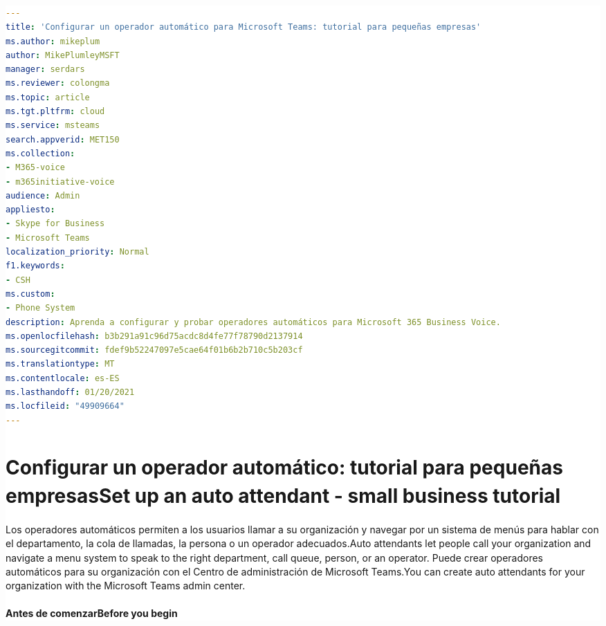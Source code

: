```yaml
---
title: 'Configurar un operador automático para Microsoft Teams: tutorial para pequeñas empresas'
ms.author: mikeplum
author: MikePlumleyMSFT
manager: serdars
ms.reviewer: colongma
ms.topic: article
ms.tgt.pltfrm: cloud
ms.service: msteams
search.appverid: MET150
ms.collection:
- M365-voice
- m365initiative-voice
audience: Admin
appliesto:
- Skype for Business
- Microsoft Teams
localization_priority: Normal
f1.keywords:
- CSH
ms.custom:
- Phone System
description: Aprenda a configurar y probar operadores automáticos para Microsoft 365 Business Voice.
ms.openlocfilehash: b3b291a91c96d75acdc8d4fe77f78790d2137914
ms.sourcegitcommit: fdef9b52247097e5cae64f01b6b2b710c5b203cf
ms.translationtype: MT
ms.contentlocale: es-ES
ms.lasthandoff: 01/20/2021
ms.locfileid: "49909664"
---
```

# <a name="set-up-an-auto-attendant---small-business-tutorial"></a><span data-ttu-id="a81cb-103">Configurar un operador automático: tutorial para pequeñas empresas</span><span class="sxs-lookup"><span data-stu-id="a81cb-103">Set up an auto attendant - small business tutorial</span></span>

<span data-ttu-id="a81cb-104">Los operadores automáticos permiten a los usuarios llamar a su organización y navegar por un sistema de menús para hablar con el departamento, la cola de llamadas, la persona o un operador adecuados.</span><span class="sxs-lookup"><span data-stu-id="a81cb-104">Auto attendants let people call your organization and navigate a menu system to speak to the right department, call queue, person, or an operator.</span></span> <span data-ttu-id="a81cb-105">Puede crear operadores automáticos para su organización con el Centro de administración de Microsoft Teams.</span><span class="sxs-lookup"><span data-stu-id="a81cb-105">You can create auto attendants for your organization with the Microsoft Teams admin center.</span></span>

#### <a name="before-you-begin"></a><span data-ttu-id="a81cb-106">Antes de comenzar</span><span class="sxs-lookup"><span data-stu-id="a81cb-106">Before you begin</span></span>
